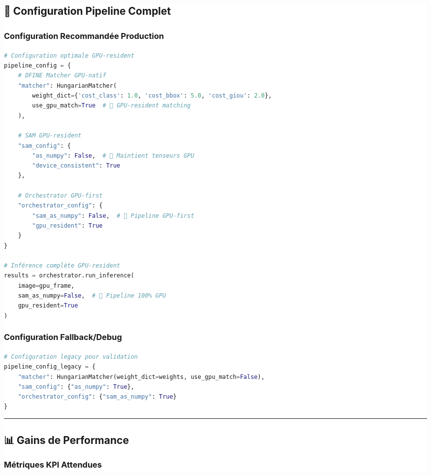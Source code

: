 
## 🔧 Configuration Pipeline Complet

### Configuration Recommandée Production

```python
# Configuration optimale GPU-resident
pipeline_config = {
    # DFINE Matcher GPU-natif
    "matcher": HungarianMatcher(
        weight_dict={'cost_class': 1.0, 'cost_bbox': 5.0, 'cost_giou': 2.0},
        use_gpu_match=True  # 🚀 GPU-resident matching
    ),
    
    # SAM GPU-resident  
    "sam_config": {
        "as_numpy": False,  # 🚀 Maintient tenseurs GPU
        "device_consistent": True
    },
    
    # Orchestrator GPU-first
    "orchestrator_config": {
        "sam_as_numpy": False,  # 🚀 Pipeline GPU-first
        "gpu_resident": True
    }
}

# Inférence complète GPU-resident
results = orchestrator.run_inference(
    image=gpu_frame,
    sam_as_numpy=False,  # 🚀 Pipeline 100% GPU
    gpu_resident=True
)
```

### Configuration Fallback/Debug

```python
# Configuration legacy pour validation
pipeline_config_legacy = {
    "matcher": HungarianMatcher(weight_dict=weights, use_gpu_match=False),
    "sam_config": {"as_numpy": True},
    "orchestrator_config": {"sam_as_numpy": True}
}
```

---

## 📊 Gains de Performance

### Métriques KPI Attendues
